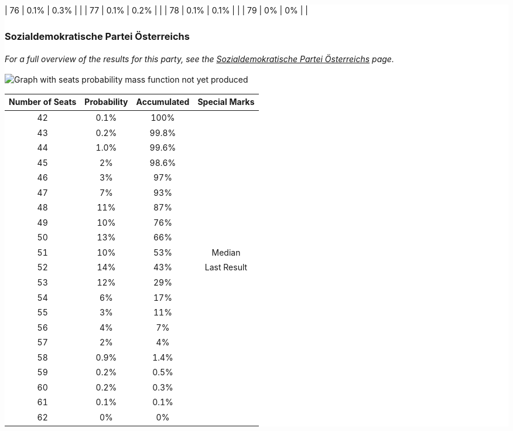 | 76 | 0.1% | 0.3% |  |
| 77 | 0.1% | 0.2% |  |
| 78 | 0.1% | 0.1% |  |
| 79 | 0% | 0% |  |

### Sozialdemokratische Partei Österreichs

*For a full overview of the results for this party, see the [Sozialdemokratische Partei Österreichs](party-sozialdemokratischeparteiösterreichs.html) page.*

![Graph with seats probability mass function not yet produced](2018-10-17-ResearchAffairs-seats-pmf-sozialdemokratischeparteiösterreichs.png "Seats Probability Mass Function")

| Number of Seats | Probability | Accumulated | Special Marks |
|:---------------:|:-----------:|:-----------:|:-------------:|
| 42 | 0.1% | 100% |  |
| 43 | 0.2% | 99.8% |  |
| 44 | 1.0% | 99.6% |  |
| 45 | 2% | 98.6% |  |
| 46 | 3% | 97% |  |
| 47 | 7% | 93% |  |
| 48 | 11% | 87% |  |
| 49 | 10% | 76% |  |
| 50 | 13% | 66% |  |
| 51 | 10% | 53% | Median |
| 52 | 14% | 43% | Last Result |
| 53 | 12% | 29% |  |
| 54 | 6% | 17% |  |
| 55 | 3% | 11% |  |
| 56 | 4% | 7% |  |
| 57 | 2% | 4% |  |
| 58 | 0.9% | 1.4% |  |
| 59 | 0.2% | 0.5% |  |
| 60 | 0.2% | 0.3% |  |
| 61 | 0.1% | 0.1% |  |
| 62 | 0% | 0% |  |
